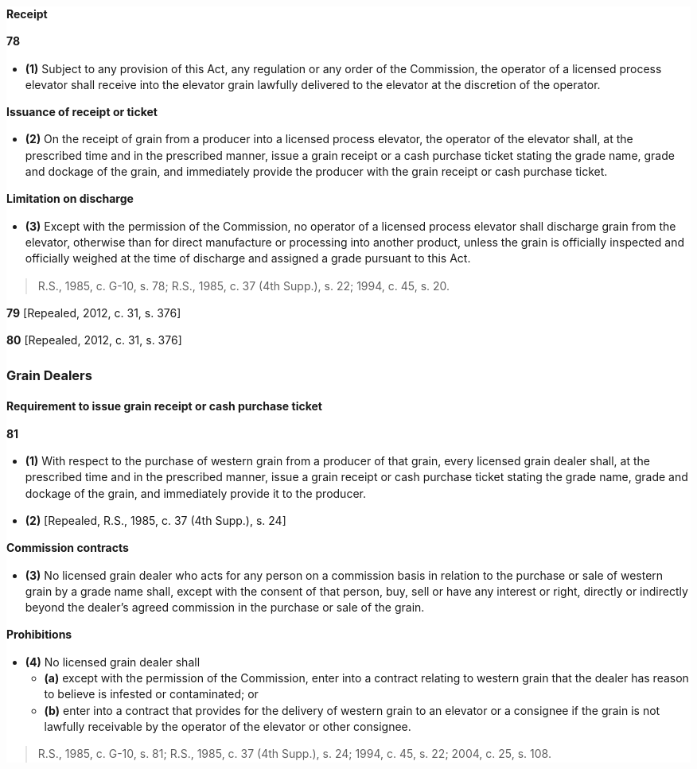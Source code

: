

**Receipt**

**78** 

- **(1)** Subject to any provision of this Act, any regulation or any order of the Commission, the operator of a licensed process elevator shall receive into the elevator grain lawfully delivered to the elevator at the discretion of the operator.

**Issuance of receipt or ticket**

- **(2)** On the receipt of grain from a producer into a licensed process elevator, the operator of the elevator shall, at the prescribed time and in the prescribed manner, issue a grain receipt or a cash purchase ticket stating the grade name, grade and dockage of the grain, and immediately provide the producer with the grain receipt or cash purchase ticket.

**Limitation on discharge**

- **(3)** Except with the permission of the Commission, no operator of a licensed process elevator shall discharge grain from the elevator, otherwise than for direct manufacture or processing into another product, unless the grain is officially inspected and officially weighed at the time of discharge and assigned a grade pursuant to this Act.
> R.S., 1985, c. G-10, s. 78; R.S., 1985, c. 37 (4th Supp.), s. 22; 1994, c. 45, s. 20.




**79** [Repealed, 2012, c. 31, s. 376]



**80** [Repealed, 2012, c. 31, s. 376]




### Grain Dealers



**Requirement to issue grain receipt or cash purchase ticket**

**81** 

- **(1)** With respect to the purchase of western grain from a producer of that grain, every licensed grain dealer shall, at the prescribed time and in the prescribed manner, issue a grain receipt or cash purchase ticket stating the grade name, grade and dockage of the grain, and immediately provide it to the producer.

- **(2)** [Repealed, R.S., 1985, c. 37 (4th Supp.), s. 24]

**Commission contracts**

- **(3)** No licensed grain dealer who acts for any person on a commission basis in relation to the purchase or sale of western grain by a grade name shall, except with the consent of that person, buy, sell or have any interest or right, directly or indirectly beyond the dealer’s agreed commission in the purchase or sale of the grain.

**Prohibitions**

- **(4)** No licensed grain dealer shall
	- **(a)** except with the permission of the Commission, enter into a contract relating to western grain that the dealer has reason to believe is infested or contaminated; or
	- **(b)** enter into a contract that provides for the delivery of western grain to an elevator or a consignee if the grain is not lawfully receivable by the operator of the elevator or other consignee.
> R.S., 1985, c. G-10, s. 81; R.S., 1985, c. 37 (4th Supp.), s. 24; 1994, c. 45, s. 22; 2004, c. 25, s. 108.
